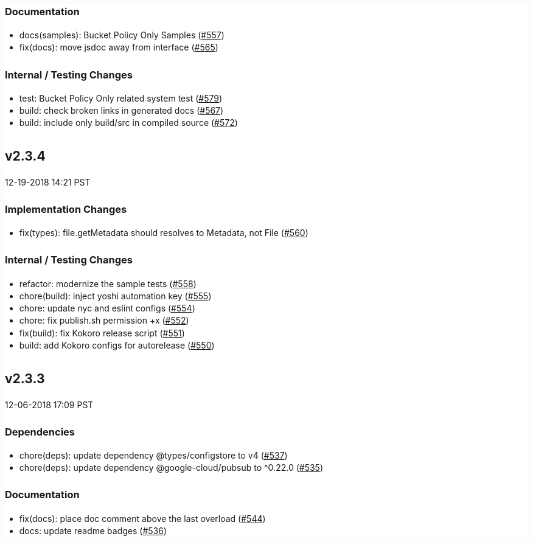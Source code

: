 ### Documentation
- docs(samples): Bucket Policy Only Samples ([#557](https://github.com/googleapis/nodejs-storage/pull/557))
- fix(docs): move jsdoc away from interface ([#565](https://github.com/googleapis/nodejs-storage/pull/565))

### Internal / Testing Changes
- test: Bucket Policy Only related system test ([#579](https://github.com/googleapis/nodejs-storage/pull/579))
- build: check broken links in generated docs ([#567](https://github.com/googleapis/nodejs-storage/pull/567))
- build: include only build/src in compiled source ([#572](https://github.com/googleapis/nodejs-storage/pull/572))

## v2.3.4

12-19-2018 14:21 PST

### Implementation Changes
- fix(types): file.getMetadata should resolves to Metadata, not File ([#560](https://github.com/googleapis/nodejs-storage/pull/560))

### Internal / Testing Changes
- refactor: modernize the sample tests ([#558](https://github.com/googleapis/nodejs-storage/pull/558))
- chore(build): inject yoshi automation key ([#555](https://github.com/googleapis/nodejs-storage/pull/555))
- chore: update nyc and eslint configs ([#554](https://github.com/googleapis/nodejs-storage/pull/554))
- chore: fix publish.sh permission +x ([#552](https://github.com/googleapis/nodejs-storage/pull/552))
- fix(build): fix Kokoro release script ([#551](https://github.com/googleapis/nodejs-storage/pull/551))
- build: add Kokoro configs for autorelease ([#550](https://github.com/googleapis/nodejs-storage/pull/550))

## v2.3.3

12-06-2018 17:09 PST

### Dependencies
- chore(deps): update dependency @types/configstore to v4 ([#537](https://github.com/googleapis/nodejs-storage/pull/537))
- chore(deps): update dependency @google-cloud/pubsub to ^0.22.0 ([#535](https://github.com/googleapis/nodejs-storage/pull/535))

### Documentation
- fix(docs): place doc comment above the last overload ([#544](https://github.com/googleapis/nodejs-storage/pull/544))
- docs: update readme badges ([#536](https://github.com/googleapis/nodejs-storage/pull/536))
